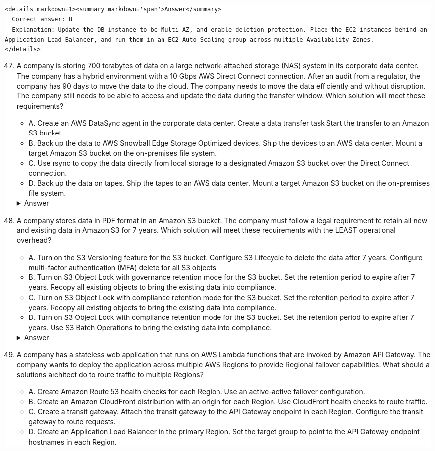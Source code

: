    <details markdown=1><summary markdown='span'>Answer</summary>
      Correct answer: B
      Explanation: Update the DB instance to be Multi-AZ, and enable deletion protection. Place the EC2 instances behind an Application Load Balancer, and run them in an EC2 Auto Scaling group across multiple Availability Zones.
    </details>

47. A company is storing 700 terabytes of data on a large network-attached storage (NAS) system in its corporate data center. The company has a hybrid environment with a 10 Gbps AWS Direct
Connect connection. After an audit from a regulator, the company has 90 days to move the data to the cloud. The company needs to move the data efficiently and without disruption. The company still needs to be able to access and update the data during the transfer window. Which solution will meet these requirements?
    - A. Create an AWS DataSync agent in the corporate data center. Create a data transfer task Start the transfer to an Amazon S3 bucket.
    - B. Back up the data to AWS Snowball Edge Storage Optimized devices. Ship the devices to an AWS data center. Mount a target Amazon S3 bucket on the on-premises file system.
    - C. Use rsync to copy the data directly from local storage to a designated Amazon S3 bucket over the Direct Connect connection.
    - D. Back up the data on tapes. Ship the tapes to an AWS data center. Mount a target Amazon S3 bucket on the on-premises file system.

    <details markdown=1><summary markdown='span'>Answer</summary>
      Correct answer: A
      Explanation: By leveraging AWS DataSync in combination with AWS Direct Connect, the company can efficiently and securely transfer its 700 terabytes of data to an Amazon S3 bucket without disruption. The solution allows continued access and updates to the data during the transfer window, ensuring business continuity throughout the migration process.
    </details>

48. A company stores data in PDF format in an Amazon S3 bucket. The company must follow a legal requirement to retain all new and existing data in Amazon S3 for 7 years. Which solution will meet these requirements with the LEAST operational overhead?
    - A. Turn on the S3 Versioning feature for the S3 bucket. Configure S3 Lifecycle to delete the data after 7 years. Configure multi-factor authentication (MFA) delete for all S3 objects.
    - B. Turn on S3 Object Lock with governance retention mode for the S3 bucket. Set the retention period to expire after 7 years. Recopy all existing objects to bring the existing data into compliance.
    - C. Turn on S3 Object Lock with compliance retention mode for the S3 bucket. Set the retention period to expire after 7 years. Recopy all existing objects to bring the existing data into compliance.
    - D. Turn on S3 Object Lock with compliance retention mode for the S3 bucket. Set the retention period to expire after 7 years. Use S3 Batch Operations to bring the existing data into compliance.

    <details markdown=1><summary markdown='span'>Answer</summary>
      Correct answer: D
      Explanation: To replicate existing object/data in S3 Bucket to bring them to compliance, optionally we use "S3 Batch Replication", so option D is the most appropriate, especially if we have big data in S3.
    </details>

49. A company has a stateless web application that runs on AWS Lambda functions that are invoked by Amazon API Gateway. The company wants to deploy the application across multiple AWS Regions to provide Regional failover capabilities. What should a solutions architect do to route traffic to multiple Regions?
    - A. Create Amazon Route 53 health checks for each Region. Use an active-active failover
configuration.
    - B. Create an Amazon CloudFront distribution with an origin for each Region. Use CloudFront health checks to route traffic.
    - C. Create a transit gateway. Attach the transit gateway to the API Gateway endpoint in each Region. Configure the transit gateway to route requests.
    - D. Create an Application Load Balancer in the primary Region. Set the target group to point to the API Gateway endpoint hostnames in each Region.
